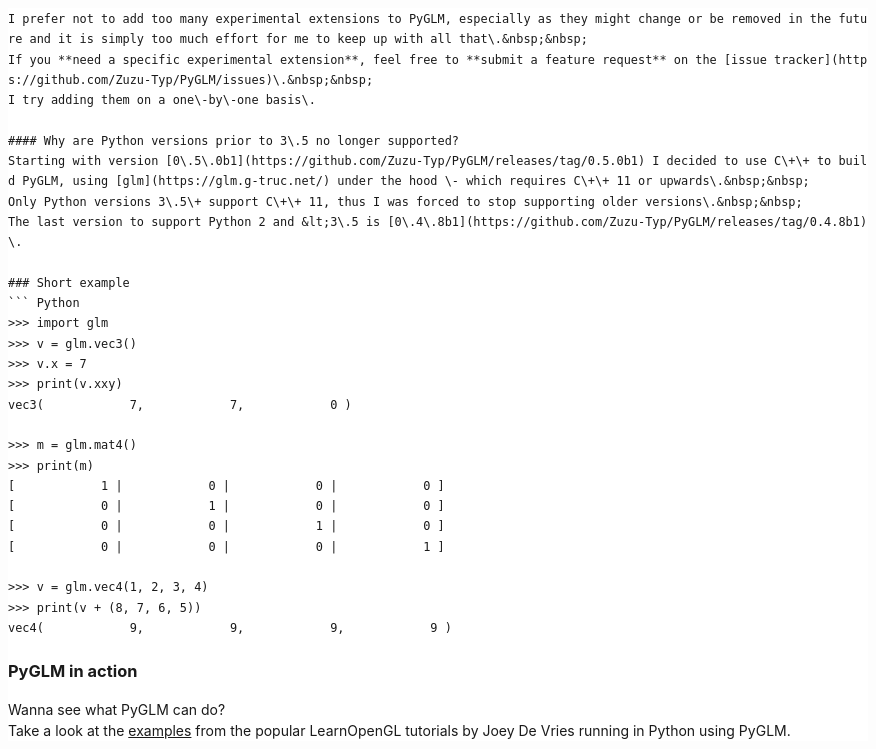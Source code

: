  ```  
I prefer not to add too many experimental extensions to PyGLM, especially as they might change or be removed in the future and it is simply too much effort for me to keep up with all that\.&nbsp;&nbsp;  
If you **need a specific experimental extension**, feel free to **submit a feature request** on the [issue tracker](https://github.com/Zuzu-Typ/PyGLM/issues)\.&nbsp;&nbsp;  
I try adding them on a one\-by\-one basis\.  
  
#### Why are Python versions prior to 3\.5 no longer supported?  
Starting with version [0\.5\.0b1](https://github.com/Zuzu-Typ/PyGLM/releases/tag/0.5.0b1) I decided to use C\+\+ to build PyGLM, using [glm](https://glm.g-truc.net/) under the hood \- which requires C\+\+ 11 or upwards\.&nbsp;&nbsp;  
Only Python versions 3\.5\+ support C\+\+ 11, thus I was forced to stop supporting older versions\.&nbsp;&nbsp;  
The last version to support Python 2 and &lt;3\.5 is [0\.4\.8b1](https://github.com/Zuzu-Typ/PyGLM/releases/tag/0.4.8b1)\.  
  
### Short example  
``` Python
>>> import glm
>>> v = glm.vec3()
>>> v.x = 7
>>> print(v.xxy)
vec3(            7,            7,            0 )

>>> m = glm.mat4()
>>> print(m)
[            1 |            0 |            0 |            0 ]
[            0 |            1 |            0 |            0 ]
[            0 |            0 |            1 |            0 ]
[            0 |            0 |            0 |            1 ]

>>> v = glm.vec4(1, 2, 3, 4)
>>> print(v + (8, 7, 6, 5))
vec4(            9,            9,            9,            9 )
 ```  
  
### PyGLM in action  
Wanna see what PyGLM can do?  
Take a look at the [examples](https://github.com/Zuzu-Typ/LearnOpenGL-Python) from the popular LearnOpenGL tutorials by Joey De Vries running in Python using PyGLM\.  

[//]: # (generated using SlashBack 0.2.0)
